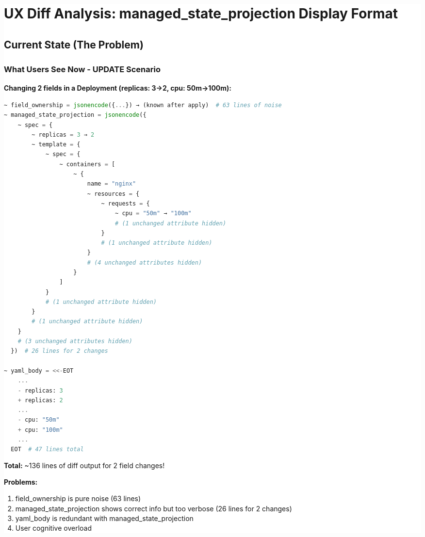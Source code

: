 # UX Diff Analysis: managed_state_projection Display Format

## Current State (The Problem)

### What Users See Now - UPDATE Scenario

**Changing 2 fields in a Deployment (replicas: 3→2, cpu: 50m→100m):**

```terraform
~ field_ownership = jsonencode({...}) → (known after apply)  # 63 lines of noise
~ managed_state_projection = jsonencode({
    ~ spec = {
        ~ replicas = 3 → 2
        ~ template = {
            ~ spec = {
                ~ containers = [
                    ~ {
                        name = "nginx"
                        ~ resources = {
                            ~ requests = {
                                ~ cpu = "50m" → "100m"
                                # (1 unchanged attribute hidden)
                            }
                            # (1 unchanged attribute hidden)
                        }
                        # (4 unchanged attributes hidden)
                    }
                ]
            }
            # (1 unchanged attribute hidden)
        }
        # (1 unchanged attribute hidden)
    }
    # (3 unchanged attributes hidden)
  })  # 26 lines for 2 changes

~ yaml_body = <<-EOT
    ...
    - replicas: 3
    + replicas: 2
    ...
    - cpu: "50m"
    + cpu: "100m"
    ...
  EOT  # 47 lines total
```

**Total:** ~136 lines of diff output for 2 field changes!

**Problems:**
1. field_ownership is pure noise (63 lines)
2. managed_state_projection shows correct info but too verbose (26 lines for 2 changes)
3. yaml_body is redundant with managed_state_projection
4. User cognitive overload
